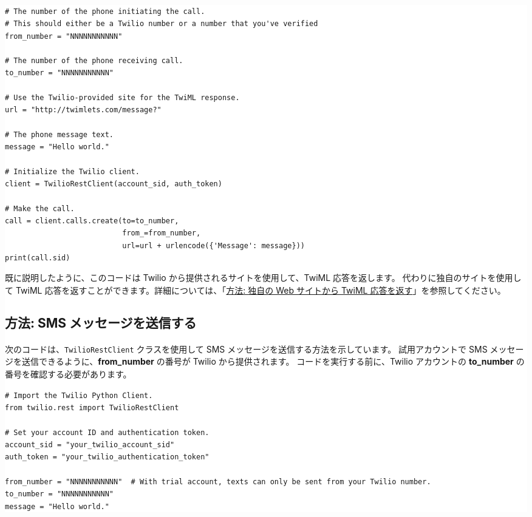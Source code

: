     # The number of the phone initiating the call.
    # This should either be a Twilio number or a number that you've verified
    from_number = "NNNNNNNNNNN"

    # The number of the phone receiving call.
    to_number = "NNNNNNNNNNN"

    # Use the Twilio-provided site for the TwiML response.
    url = "http://twimlets.com/message?"

    # The phone message text.
    message = "Hello world."

    # Initialize the Twilio client.
    client = TwilioRestClient(account_sid, auth_token)

    # Make the call.
    call = client.calls.create(to=to_number,
                               from_=from_number,
                               url=url + urlencode({'Message': message}))
    print(call.sid)

既に説明したように、このコードは Twilio から提供されるサイトを使用して、TwiML 応答を返します。 代わりに独自のサイトを使用して TwiML 応答を返すことができます。詳細については、「[方法: 独自の Web サイトから TwiML 応答を返す](#howto_provide_twiml_responses)」を参照してください。

## <a id="howto_send_sms"></a>方法: SMS メッセージを送信する
次のコードは、`TwilioRestClient` クラスを使用して SMS メッセージを送信する方法を示しています。 試用アカウントで SMS メッセージを送信できるように、**from_number** の番号が Twilio から提供されます。 コードを実行する前に、Twilio アカウントの **to_number** の番号を確認する必要があります。

    # Import the Twilio Python Client.
    from twilio.rest import TwilioRestClient

    # Set your account ID and authentication token.
    account_sid = "your_twilio_account_sid"
    auth_token = "your_twilio_authentication_token"

    from_number = "NNNNNNNNNNN"  # With trial account, texts can only be sent from your Twilio number.
    to_number = "NNNNNNNNNNN"
    message = "Hello world."
